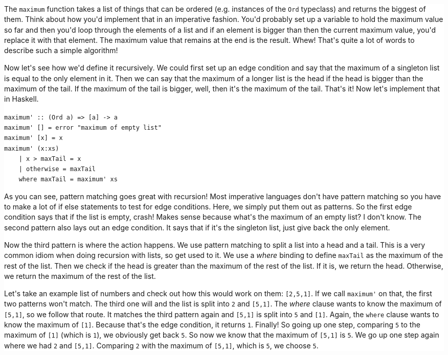 The `maximum` function takes a list of things that can be ordered (e.g. instances of the `Ord` typeclass) and returns the biggest of them.
Think about how you'd implement that in an imperative fashion.
You'd probably set up a variable to hold the maximum value so far and then you'd loop through the elements of a list and if an element is bigger than then the current maximum value, you'd replace it with that element.
The maximum value that remains at the end is the result.
Whew!
That's quite a lot of words to describe such a simple algorithm!

Now let's see how we'd define it recursively.
We could first set up an edge condition and say that the maximum of a singleton list is equal to the only element in it.
Then we can say that the maximum of a longer list is the head if the head is bigger than the maximum of the tail.
If the maximum of the tail is bigger, well, then it's the maximum of the tail.
That's it!
Now let's implement that in Haskell.

```{.haskell:hs}
maximum' :: (Ord a) => [a] -> a
maximum' [] = error "maximum of empty list"
maximum' [x] = x
maximum' (x:xs)
    | x > maxTail = x
    | otherwise = maxTail
    where maxTail = maximum' xs
```

As you can see, pattern matching goes great with recursion!
Most imperative languages don't have pattern matching so you have to make a lot of if else statements to test for edge conditions.
Here, we simply put them out as patterns.
So the first edge condition says that if the list is empty, crash!
Makes sense because what's the maximum of an empty list?
I don't know.
The second pattern also lays out an edge condition.
It says that if it's the singleton list, just give back the only element.

Now the third pattern is where the action happens.
We use pattern matching to split a list into a head and a tail.
This is a very common idiom when doing recursion with lists, so get used to it.
We use a *where* binding to define `maxTail` as the maximum of the rest of the list.
Then we check if the head is greater than the maximum of the rest of the list.
If it is, we return the head.
Otherwise, we return the maximum of the rest of the list.

Let's take an example list of numbers and check out how this would work on them: `[2,5,1]`.
If we call `maximum'` on that, the first two patterns won't match.
The third one will and the list is split into `2` and `[5,1]`.
The *where* clause wants to know the maximum of `[5,1]`, so we follow that route.
It matches the third pattern again and `[5,1]` is split into `5` and `[1]`.
Again, the `where` clause wants to know the maximum of `[1]`.
Because that's the edge condition, it returns `1`.
Finally!
So going up one step, comparing `5` to the maximum of `[1]` (which is `1`), we obviously get back `5`.
So now we know that the maximum of `[5,1]` is `5`.
We go up one step again where we had `2` and `[5,1]`.
Comparing `2` with the maximum of `[5,1]`, which is `5`, we choose `5`.
